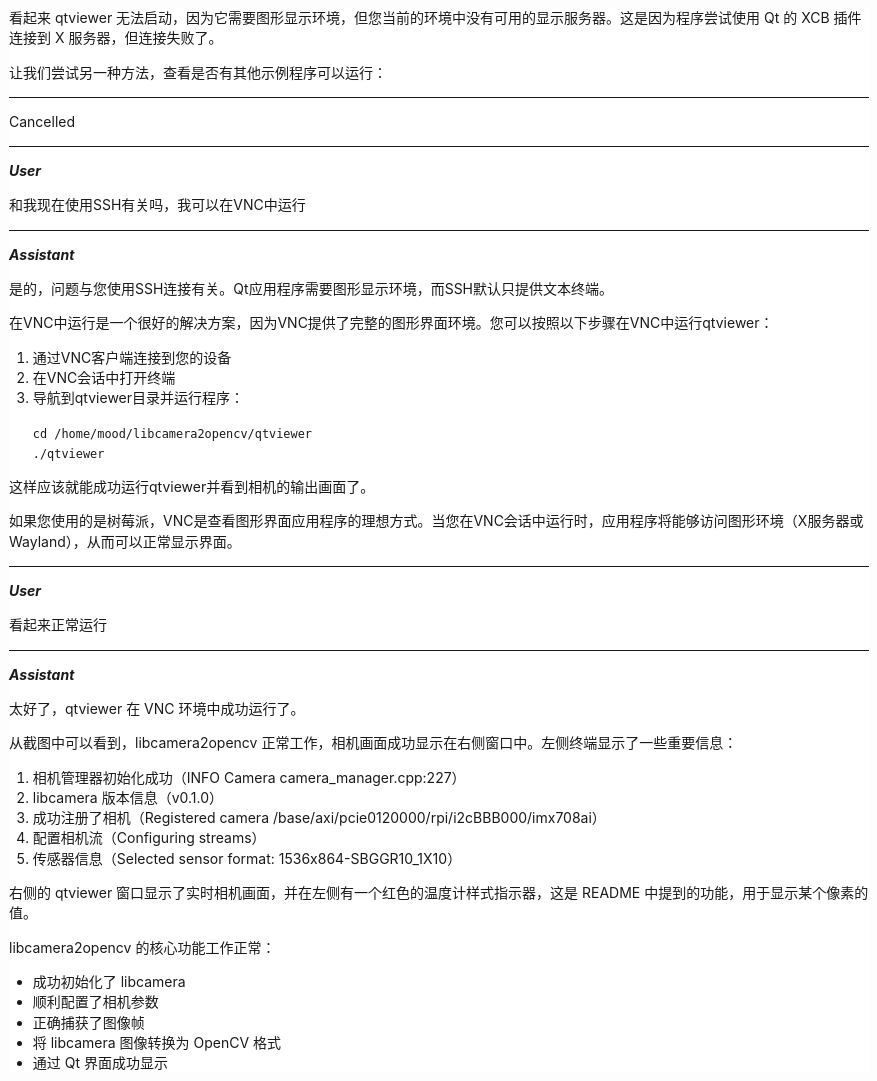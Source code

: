 
看起来 qtviewer 无法启动，因为它需要图形显示环境，但您当前的环境中没有可用的显示服务器。这是因为程序尝试使用 Qt 的 XCB 插件连接到 X 服务器，但连接失败了。

让我们尝试另一种方法，查看是否有其他示例程序可以运行：

---

Cancelled

---

_**User**_

和我现在使用SSH有关吗，我可以在VNC中运行

---

_**Assistant**_

是的，问题与您使用SSH连接有关。Qt应用程序需要图形显示环境，而SSH默认只提供文本终端。

在VNC中运行是一个很好的解决方案，因为VNC提供了完整的图形界面环境。您可以按照以下步骤在VNC中运行qtviewer：

1. 通过VNC客户端连接到您的设备
2. 在VNC会话中打开终端
3. 导航到qtviewer目录并运行程序：
   ```
   cd /home/mood/libcamera2opencv/qtviewer
   ./qtviewer
   ```

这样应该就能成功运行qtviewer并看到相机的输出画面了。

如果您使用的是树莓派，VNC是查看图形界面应用程序的理想方式。当您在VNC会话中运行时，应用程序将能够访问图形环境（X服务器或Wayland），从而可以正常显示界面。

---

_**User**_

看起来正常运行

---

_**Assistant**_

太好了，qtviewer 在 VNC 环境中成功运行了。

从截图中可以看到，libcamera2opencv 正常工作，相机画面成功显示在右侧窗口中。左侧终端显示了一些重要信息：

1. 相机管理器初始化成功（INFO Camera camera_manager.cpp:227）
2. libcamera 版本信息（v0.1.0）
3. 成功注册了相机（Registered camera /base/axi/pcie0120000/rpi/i2cBBB000/imx708ai）
4. 配置相机流（Configuring streams）
5. 传感器信息（Selected sensor format: 1536x864-SBGGR10_1X10）

右侧的 qtviewer 窗口显示了实时相机画面，并在左侧有一个红色的温度计样式指示器，这是 README 中提到的功能，用于显示某个像素的值。

libcamera2opencv 的核心功能工作正常：
- 成功初始化了 libcamera
- 顺利配置了相机参数
- 正确捕获了图像帧
- 将 libcamera 图像转换为 OpenCV 格式
- 通过 Qt 界面成功显示
